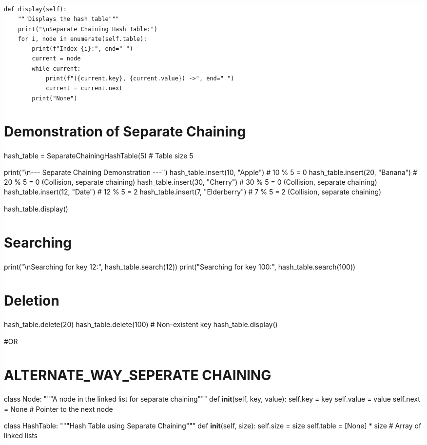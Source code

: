     def display(self):
        """Displays the hash table"""
        print("\nSeparate Chaining Hash Table:")
        for i, node in enumerate(self.table):
            print(f"Index {i}:", end=" ")
            current = node
            while current:
                print(f"({current.key}, {current.value}) ->", end=" ")
                current = current.next
            print("None")


# Demonstration of Separate Chaining
hash_table = SeparateChainingHashTable(5)  # Table size 5

print("\n--- Separate Chaining Demonstration ---")
hash_table.insert(10, "Apple")  # 10 % 5 = 0
hash_table.insert(20, "Banana") # 20 % 5 = 0 (Collision, separate chaining)
hash_table.insert(30, "Cherry") # 30 % 5 = 0 (Collision, separate chaining)
hash_table.insert(12, "Date")   # 12 % 5 = 2
hash_table.insert(7, "Elderberry") # 7 % 5 = 2 (Collision, separate chaining)

hash_table.display()

# Searching
print("\nSearching for key 12:", hash_table.search(12))
print("Searching for key 100:", hash_table.search(100))

# Deletion
hash_table.delete(20)
hash_table.delete(100)  # Non-existent key
hash_table.display()


#OR

# ALTERNATE_WAY_SEPERATE CHAINING
class Node:
    """A node in the linked list for separate chaining"""
    def __init__(self, key, value):
        self.key = key
        self.value = value
        self.next = None  # Pointer to the next node

class HashTable:
    """Hash Table using Separate Chaining"""
    def __init__(self, size):
        self.size = size
        self.table = [None] * size  # Array of linked lists
